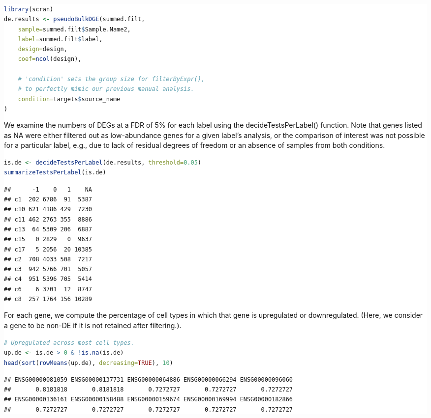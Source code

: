 
```r
library(scran)
de.results <- pseudoBulkDGE(summed.filt, 
    sample=summed.filt$Sample.Name2,
    label=summed.filt$label,
    design=design,
    coef=ncol(design),

    # 'condition' sets the group size for filterByExpr(),
    # to perfectly mimic our previous manual analysis.
    condition=targets$source_name 
)
```

We examine the numbers of DEGs at a FDR of 5% for each label using the decideTestsPerLabel() function. Note that genes listed as NA were either filtered out as low-abundance genes for a given label’s analysis, or the comparison of interest was not possible for a particular label, e.g., due to lack of residual degrees of freedom or an absence of samples from both conditions.


```r
is.de <- decideTestsPerLabel(de.results, threshold=0.05)
summarizeTestsPerLabel(is.de)
```

```
##      -1    0   1    NA
## c1  202 6786  91  5387
## c10 621 4186 429  7230
## c11 462 2763 355  8886
## c13  64 5309 206  6887
## c15   0 2829   0  9637
## c17   5 2056  20 10385
## c2  708 4033 508  7217
## c3  942 5766 701  5057
## c4  951 5396 705  5414
## c6    6 3701  12  8747
## c8  257 1764 156 10289
```

For each gene, we compute the percentage of cell types in which that gene is upregulated or downregulated. (Here, we consider a gene to be non-DE if it is not retained after filtering.).


```r
# Upregulated across most cell types.
up.de <- is.de > 0 & !is.na(is.de)
head(sort(rowMeans(up.de), decreasing=TRUE), 10)
```

```
## ENSG00000081059 ENSG00000137731 ENSG00000064886 ENSG00000066294 ENSG00000096060 
##       0.8181818       0.8181818       0.7272727       0.7272727       0.7272727 
## ENSG00000136161 ENSG00000158488 ENSG00000159674 ENSG00000169994 ENSG00000182866 
##       0.7272727       0.7272727       0.7272727       0.7272727       0.7272727
```

